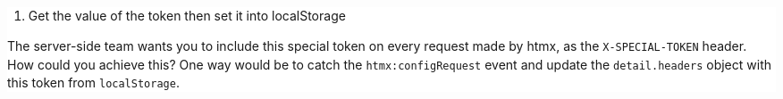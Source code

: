 1.  Get the value of the token then set it into localStorage
    

The server-side team wants you to include this special token on every request made by htmx, as the `X-SPECIAL-TOKEN` header. How could you achieve this? One way would be to catch the `htmx:configRequest` event and update the `detail.headers` object with this token from `localStorage`.
